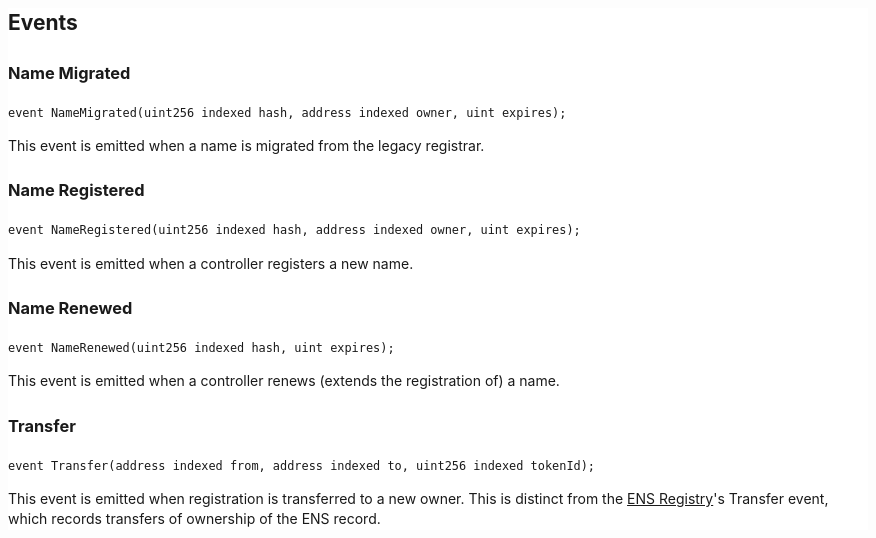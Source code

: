 ## Events

### Name Migrated

```text
event NameMigrated(uint256 indexed hash, address indexed owner, uint expires);
```

This event is emitted when a name is migrated from the legacy registrar.

### Name Registered

```text
event NameRegistered(uint256 indexed hash, address indexed owner, uint expires);
```

This event is emitted when a controller registers a new name.

### Name Renewed

```text
event NameRenewed(uint256 indexed hash, uint expires);
```

This event is emitted when a controller renews \(extends the registration of\) a name.

### Transfer

```text
event Transfer(address indexed from, address indexed to, uint256 indexed tokenId);
```

This event is emitted when registration is transferred to a new owner. This is distinct from the [ENS Registry](../ens.md)'s Transfer event, which records transfers of ownership of the ENS record.

